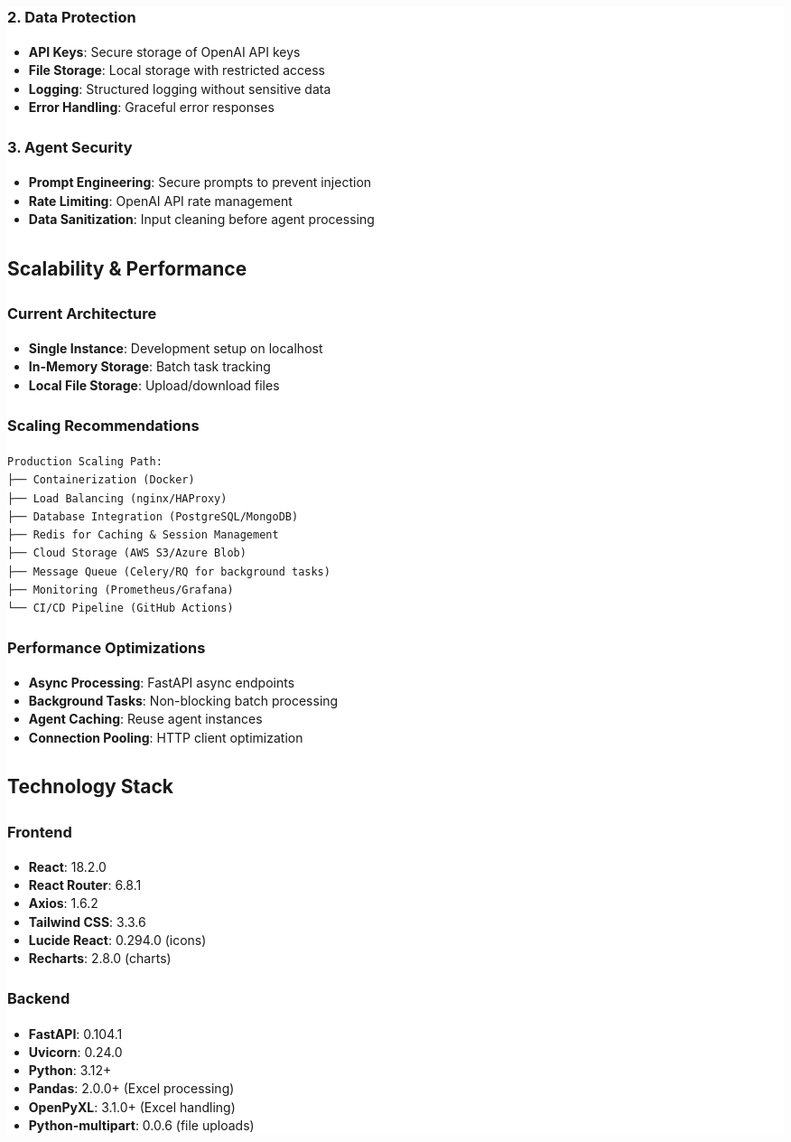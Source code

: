 ### 2. Data Protection
- **API Keys**: Secure storage of OpenAI API keys
- **File Storage**: Local storage with restricted access
- **Logging**: Structured logging without sensitive data
- **Error Handling**: Graceful error responses

### 3. Agent Security
- **Prompt Engineering**: Secure prompts to prevent injection
- **Rate Limiting**: OpenAI API rate management
- **Data Sanitization**: Input cleaning before agent processing

## Scalability & Performance

### Current Architecture
- **Single Instance**: Development setup on localhost
- **In-Memory Storage**: Batch task tracking
- **Local File Storage**: Upload/download files

### Scaling Recommendations
```
Production Scaling Path:
├── Containerization (Docker)
├── Load Balancing (nginx/HAProxy)
├── Database Integration (PostgreSQL/MongoDB)
├── Redis for Caching & Session Management
├── Cloud Storage (AWS S3/Azure Blob)
├── Message Queue (Celery/RQ for background tasks)
├── Monitoring (Prometheus/Grafana)
└── CI/CD Pipeline (GitHub Actions)
```

### Performance Optimizations
- **Async Processing**: FastAPI async endpoints
- **Background Tasks**: Non-blocking batch processing
- **Agent Caching**: Reuse agent instances
- **Connection Pooling**: HTTP client optimization

## Technology Stack

### Frontend
- **React**: 18.2.0
- **React Router**: 6.8.1
- **Axios**: 1.6.2
- **Tailwind CSS**: 3.3.6
- **Lucide React**: 0.294.0 (icons)
- **Recharts**: 2.8.0 (charts)

### Backend
- **FastAPI**: 0.104.1
- **Uvicorn**: 0.24.0
- **Python**: 3.12+
- **Pandas**: 2.0.0+ (Excel processing)
- **OpenPyXL**: 3.1.0+ (Excel handling)
- **Python-multipart**: 0.0.6 (file uploads)

